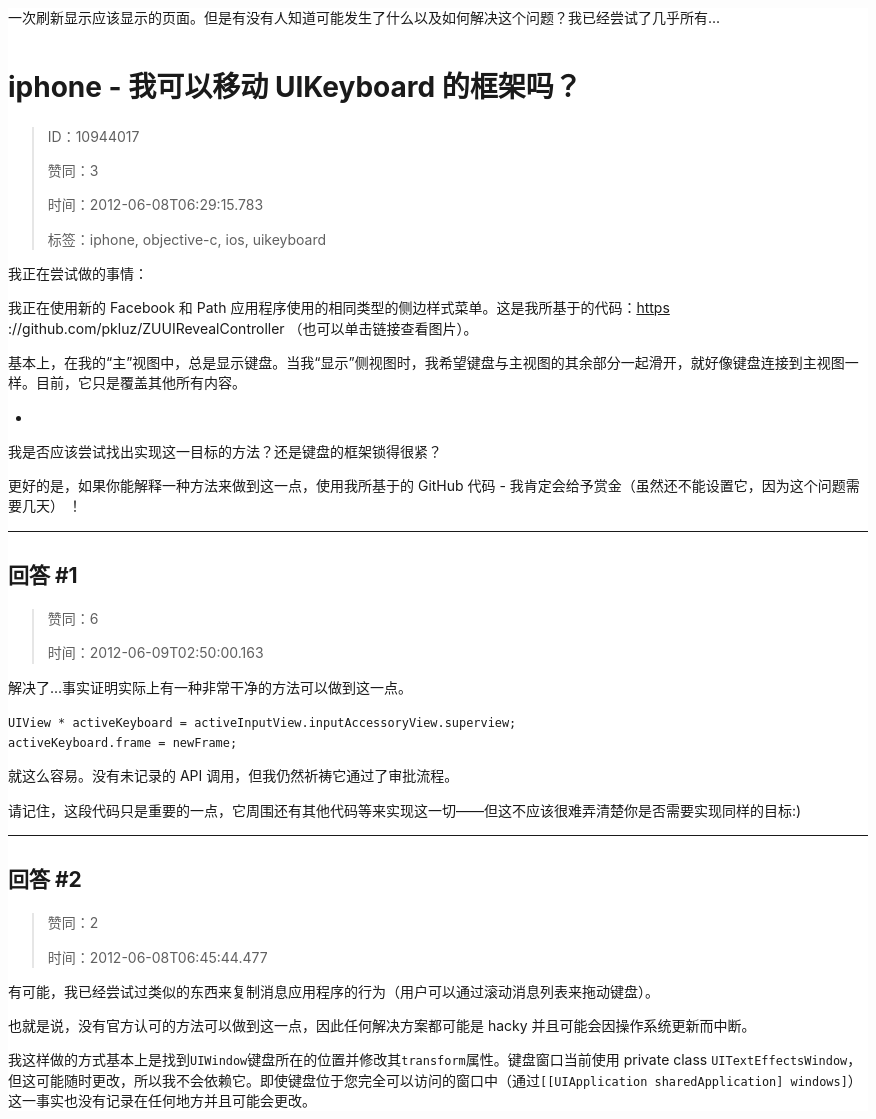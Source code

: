 一次刷新显示应该显示的页面。但是有没有人知道可能发生了什么以及如何解决这个问题？我已经尝试了几乎所有...

# iphone - 我可以移动 UIKeyboard 的框架吗？

> ID：10944017
> 
> 赞同：3
> 
> 时间：2012-06-08T06:29:15.783
> 
> 标签：iphone, objective-c, ios, uikeyboard

我正在尝试做的事情：

我正在使用新的 Facebook 和 Path 应用程序使用的相同类型的侧边样式菜单。这是我所基于的代码：[https](https://github.com/pkluz/ZUUIRevealController) ://github.com/pkluz/ZUUIRevealController （也可以单击链接查看图片）。

基本上，在我的“主”视图中，总是显示键盘。当我“显示”侧视图时，我希望键盘与主视图的其余部分一起滑开，就好像键盘连接到主视图一样。目前，它只是覆盖其他所有内容。

-

我是否应该尝试找出实现这一目标的方法？还是键盘的框架锁得很紧？

更好的是，如果你能解释一种方法来做到这一点，使用我所基于的 GitHub 代码 - 我肯定会给予赏金（虽然还不能设置它，因为这个问题需要几天） ！

* * *

## 回答 #1

> 赞同：6
> 
> 时间：2012-06-09T02:50:00.163

解决了...事实证明实际上有一种非常干净的方法可以做到这一点。

```
UIView * activeKeyboard = activeInputView.inputAccessoryView.superview;
activeKeyboard.frame = newFrame; 
```

就这么容易。没有未记录的 API 调用，但我仍然祈祷它通过了审批流程。

请记住，这段代码只是重要的一点，它周围还有其他代码等来实现这一切——但这不应该很难弄清楚你是否需要实现同样的目标:)

* * *

## 回答 #2

> 赞同：2
> 
> 时间：2012-06-08T06:45:44.477

有可能，我已经尝试过类似的东西来复制消息应用程序的行为（用户可以通过滚动消息列表来拖动键盘）。

也就是说，没有官方认可的方法可以做到这一点，因此任何解决方案都可能是 hacky 并且可能会因操作系统更新而中断。

我这样做的方式基本上是找到`UIWindow`键盘所在的位置并修改其`transform`属性。键盘窗口当前使用 private class `UITextEffectsWindow`，但这可能随时更改，所以我不会依赖它。即使键盘位于您完全可以访问的窗口中（通过`[[UIApplication sharedApplication] windows]`）这一事实也没有记录在任何地方并且可能会更改。
